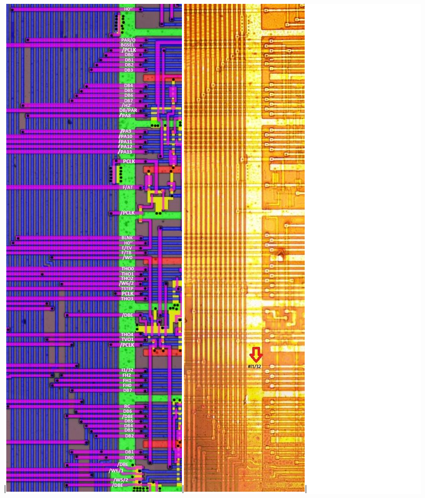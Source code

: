 |![ntsc_rails9](/BreakingNESWiki/imgstore/ppu/ntsc_rails9.jpg)|![pal_rails9](/BreakingNESWiki/imgstore/ppu/pal_rails9.jpg)|